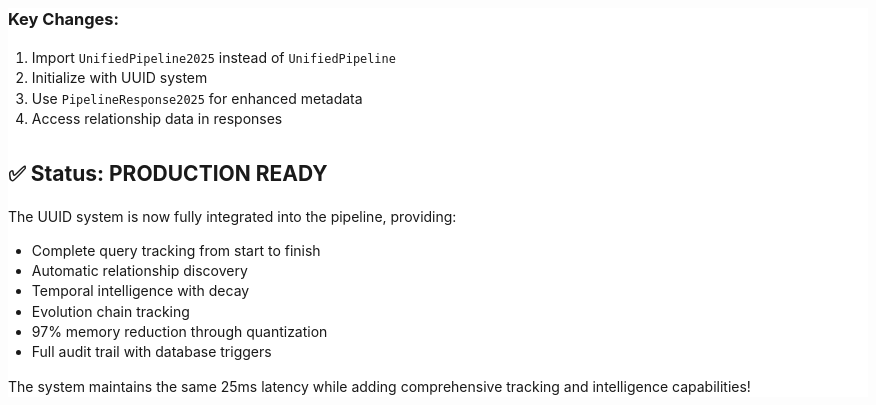 ### Key Changes:
1. Import `UnifiedPipeline2025` instead of `UnifiedPipeline`
2. Initialize with UUID system
3. Use `PipelineResponse2025` for enhanced metadata
4. Access relationship data in responses

## ✅ Status: PRODUCTION READY

The UUID system is now fully integrated into the pipeline, providing:
- Complete query tracking from start to finish
- Automatic relationship discovery
- Temporal intelligence with decay
- Evolution chain tracking
- 97% memory reduction through quantization
- Full audit trail with database triggers

The system maintains the same 25ms latency while adding comprehensive tracking and intelligence capabilities!
